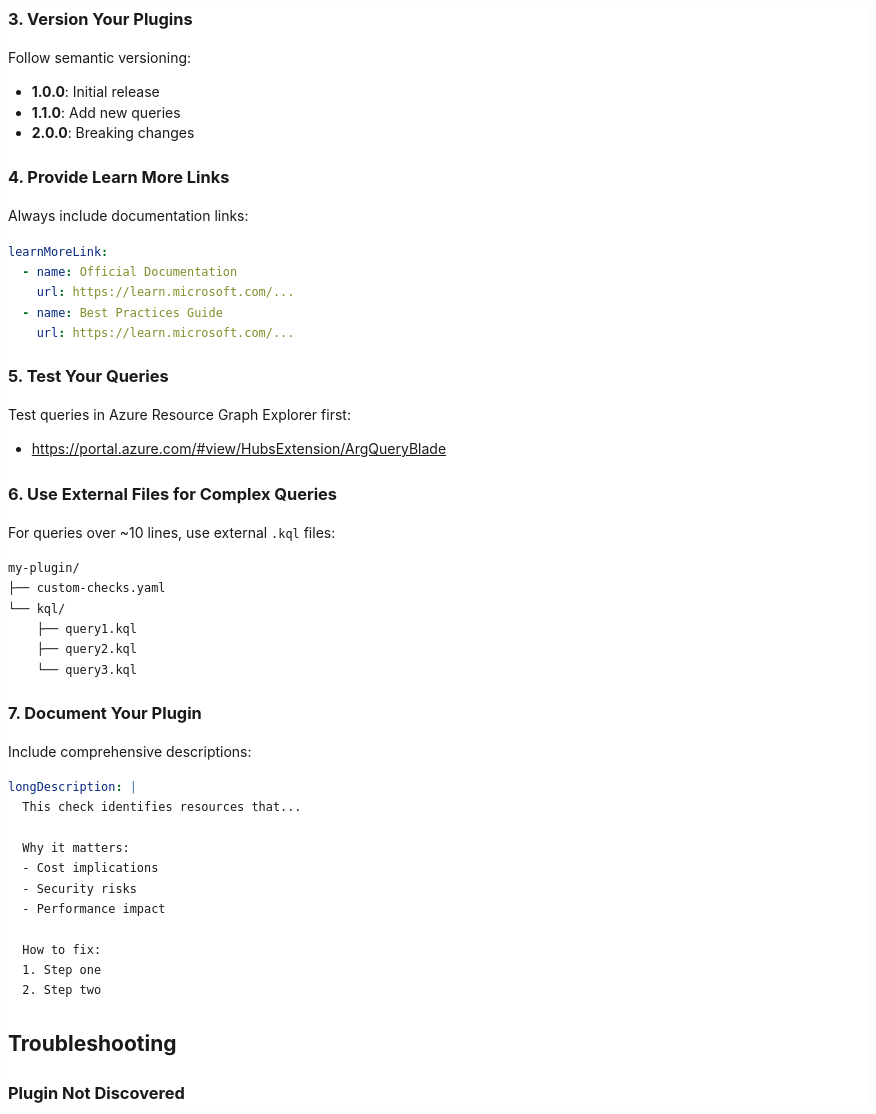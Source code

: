 ### 3. Version Your Plugins
Follow semantic versioning:
- **1.0.0**: Initial release
- **1.1.0**: Add new queries
- **2.0.0**: Breaking changes

### 4. Provide Learn More Links
Always include documentation links:
```yaml
learnMoreLink:
  - name: Official Documentation
    url: https://learn.microsoft.com/...
  - name: Best Practices Guide
    url: https://learn.microsoft.com/...
```

### 5. Test Your Queries
Test queries in Azure Resource Graph Explorer first:
- https://portal.azure.com/#view/HubsExtension/ArgQueryBlade

### 6. Use External Files for Complex Queries
For queries over ~10 lines, use external `.kql` files:
```
my-plugin/
├── custom-checks.yaml
└── kql/
    ├── query1.kql
    ├── query2.kql
    └── query3.kql
```

### 7. Document Your Plugin
Include comprehensive descriptions:
```yaml
longDescription: |
  This check identifies resources that...
  
  Why it matters:
  - Cost implications
  - Security risks
  - Performance impact
  
  How to fix:
  1. Step one
  2. Step two
```

## Troubleshooting

### Plugin Not Discovered
